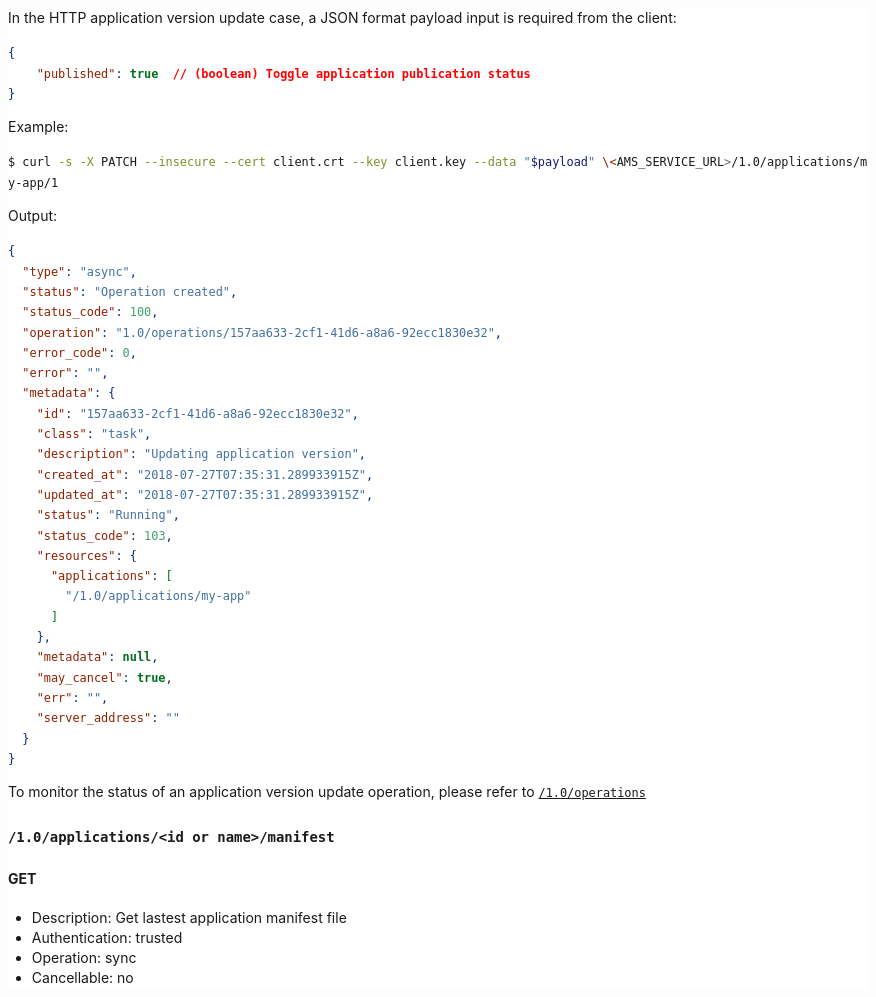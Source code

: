 In the HTTP application version update case, a JSON format payload input is required from the client:

```json
{
    "published": true  // (boolean) Toggle application publication status
}
```

Example:
```bash
$ curl -s -X PATCH --insecure --cert client.crt --key client.key --data "$payload" \<AMS_SERVICE_URL>/1.0/applications/my-app/1
```

Output:
```json
{
  "type": "async",
  "status": "Operation created",
  "status_code": 100,
  "operation": "1.0/operations/157aa633-2cf1-41d6-a8a6-92ecc1830e32",
  "error_code": 0,
  "error": "",
  "metadata": {
    "id": "157aa633-2cf1-41d6-a8a6-92ecc1830e32",
    "class": "task",
    "description": "Updating application version",
    "created_at": "2018-07-27T07:35:31.289933915Z",
    "updated_at": "2018-07-27T07:35:31.289933915Z",
    "status": "Running",
    "status_code": 103,
    "resources": {
      "applications": [
        "/1.0/applications/my-app"
      ]
    },
    "metadata": null,
    "may_cancel": true,
    "err": "",
    "server_address": ""
  }
}
```
To monitor the status of an application version update operation, please refer to [`/1.0/operations`](#heading--10operations)

### <h3 id='heading--10applicationsnamemanifest'>`/1.0/applications/<id or name>/manifest`</h3>

#### GET
 * Description: Get lastest application manifest file
 * Authentication: trusted
 * Operation: sync
 * Cancellable: no

